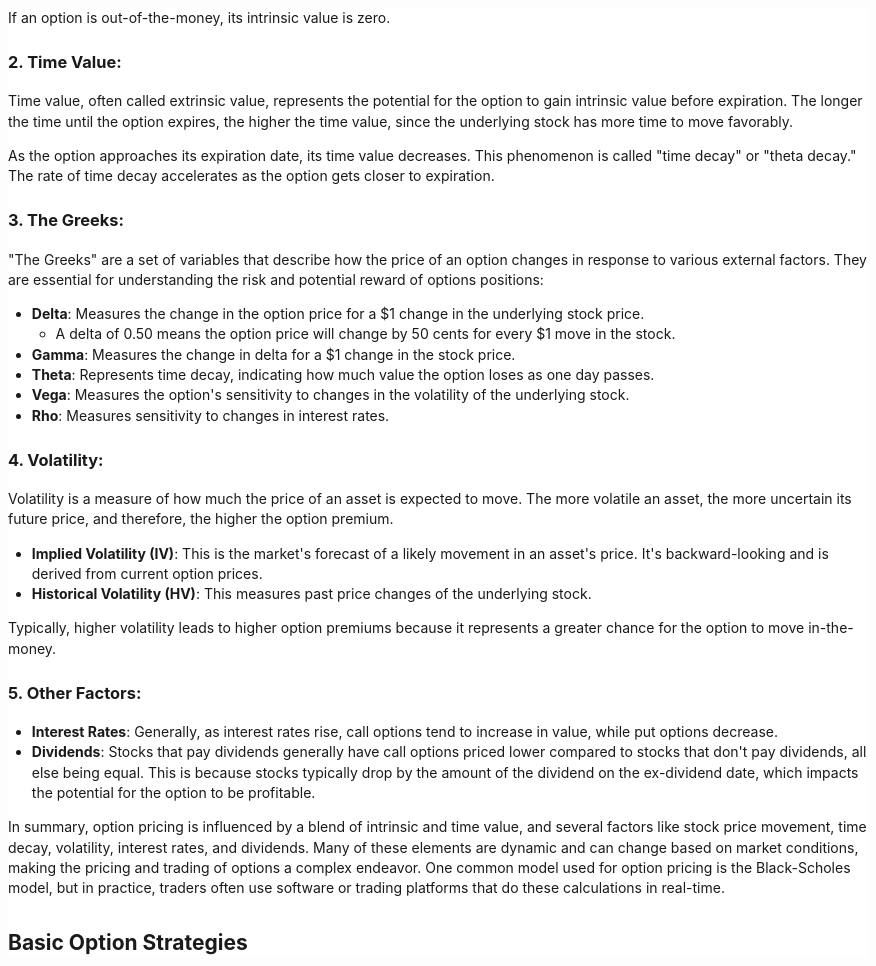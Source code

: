 If an option is out-of-the-money, its intrinsic value is zero.

### 2. Time Value:

Time value, often called extrinsic value, represents the potential for the option to gain intrinsic value before expiration. The longer the time until the option expires, the higher the time value, since the underlying stock has more time to move favorably.

As the option approaches its expiration date, its time value decreases. This phenomenon is called "time decay" or "theta decay." The rate of time decay accelerates as the option gets closer to expiration.

### 3. The Greeks:

"The Greeks" are a set of variables that describe how the price of an option changes in response to various external factors. They are essential for understanding the risk and potential reward of options positions:

- **Delta**: Measures the change in the option price for a $1 change in the underlying stock price.
  - A delta of 0.50 means the option price will change by 50 cents for every $1 move in the stock.
- **Gamma**: Measures the change in delta for a $1 change in the stock price.
- **Theta**: Represents time decay, indicating how much value the option loses as one day passes.
- **Vega**: Measures the option's sensitivity to changes in the volatility of the underlying stock.
- **Rho**: Measures sensitivity to changes in interest rates.

### 4. Volatility:

Volatility is a measure of how much the price of an asset is expected to move. The more volatile an asset, the more uncertain its future price, and therefore, the higher the option premium.

- **Implied Volatility (IV)**: This is the market's forecast of a likely movement in an asset's price. It's backward-looking and is derived from current option prices.
- **Historical Volatility (HV)**: This measures past price changes of the underlying stock.

Typically, higher volatility leads to higher option premiums because it represents a greater chance for the option to move in-the-money.

### 5. Other Factors:

- **Interest Rates**: Generally, as interest rates rise, call options tend to increase in value, while put options decrease.
- **Dividends**: Stocks that pay dividends generally have call options priced lower compared to stocks that don't pay dividends, all else being equal. This is because stocks typically drop by the amount of the dividend on the ex-dividend date, which impacts the potential for the option to be profitable.

In summary, option pricing is influenced by a blend of intrinsic and time value, and several factors like stock price movement, time decay, volatility, interest rates, and dividends. Many of these elements are dynamic and can change based on market conditions, making the pricing and trading of options a complex endeavor. One common model used for option pricing is the Black-Scholes model, but in practice, traders often use software or trading platforms that do these calculations in real-time.

## Basic Option Strategies
